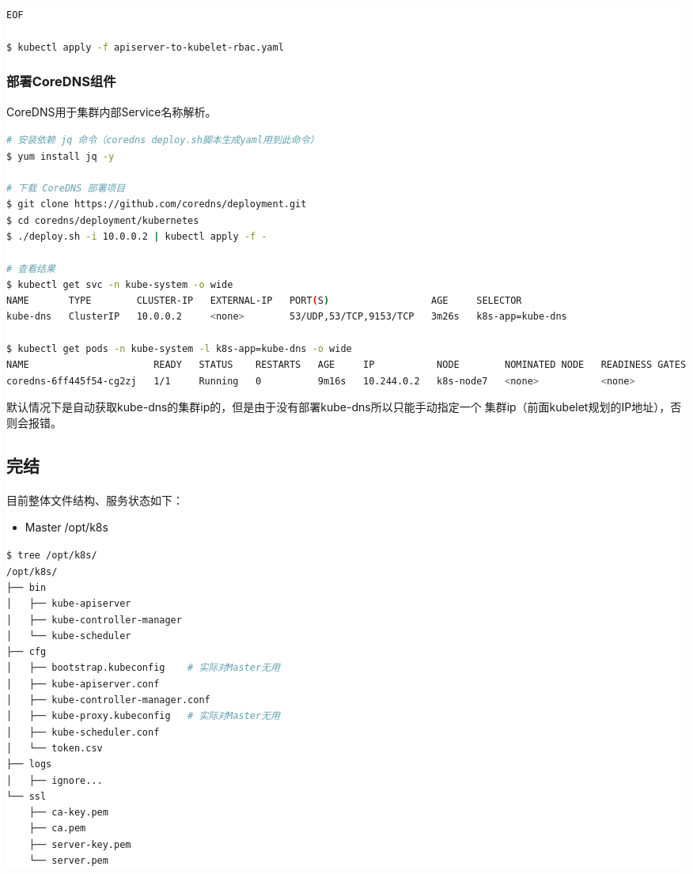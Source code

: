 ```bash
EOF

$ kubectl apply -f apiserver-to-kubelet-rbac.yaml
```

### 部署CoreDNS组件

CoreDNS用于集群内部Service名称解析。

```bash
# 安装依赖 jq 命令（coredns deploy.sh脚本生成yaml用到此命令）
$ yum install jq -y

# 下载 CoreDNS 部署项目
$ git clone https://github.com/coredns/deployment.git
$ cd coredns/deployment/kubernetes
$ ./deploy.sh -i 10.0.0.2 | kubectl apply -f -

# 查看结果
$ kubectl get svc -n kube-system -o wide
NAME       TYPE        CLUSTER-IP   EXTERNAL-IP   PORT(S)                  AGE     SELECTOR
kube-dns   ClusterIP   10.0.0.2     <none>        53/UDP,53/TCP,9153/TCP   3m26s   k8s-app=kube-dns

$ kubectl get pods -n kube-system -l k8s-app=kube-dns -o wide
NAME                      READY   STATUS    RESTARTS   AGE     IP           NODE        NOMINATED NODE   READINESS GATES
coredns-6ff445f54-cg2zj   1/1     Running   0          9m16s   10.244.0.2   k8s-node7   <none>           <none>
```

默认情况下是自动获取kube-dns的集群ip的，但是由于没有部署kube-dns所以只能手动指定一个
集群ip（前面kubelet规划的IP地址），否则会报错。

## 完结

目前整体文件结构、服务状态如下：

- Master /opt/k8s

```bash
$ tree /opt/k8s/
/opt/k8s/
├── bin
│   ├── kube-apiserver
│   ├── kube-controller-manager
│   └── kube-scheduler
├── cfg
│   ├── bootstrap.kubeconfig    # 实际对Master无用
│   ├── kube-apiserver.conf
│   ├── kube-controller-manager.conf
│   ├── kube-proxy.kubeconfig   # 实际对Master无用
│   ├── kube-scheduler.conf
│   └── token.csv
├── logs
│   ├── ignore...
└── ssl
    ├── ca-key.pem
    ├── ca.pem
    ├── server-key.pem
    └── server.pem
```
